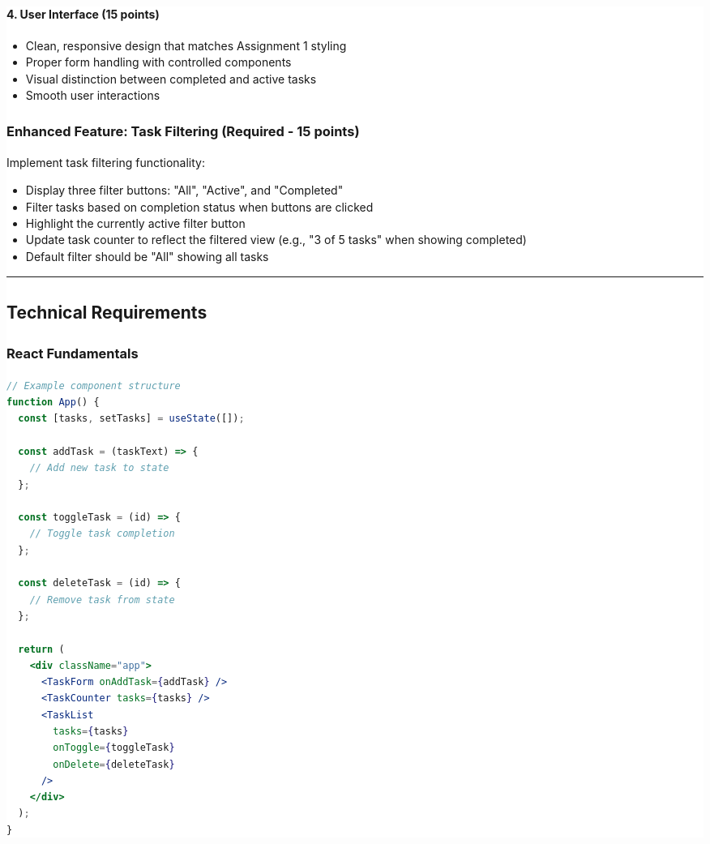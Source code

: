 #### 4. User Interface (15 points)
- Clean, responsive design that matches Assignment 1 styling
- Proper form handling with controlled components
- Visual distinction between completed and active tasks
- Smooth user interactions

### Enhanced Feature: Task Filtering (Required - 15 points)

Implement task filtering functionality:
- Display three filter buttons: "All", "Active", and "Completed"
- Filter tasks based on completion status when buttons are clicked
- Highlight the currently active filter button
- Update task counter to reflect the filtered view (e.g., "3 of 5 tasks" when showing completed)
- Default filter should be "All" showing all tasks

---

## Technical Requirements

### React Fundamentals
```jsx
// Example component structure
function App() {
  const [tasks, setTasks] = useState([]);
  
  const addTask = (taskText) => {
    // Add new task to state
  };
  
  const toggleTask = (id) => {
    // Toggle task completion
  };
  
  const deleteTask = (id) => {
    // Remove task from state
  };
  
  return (
    <div className="app">
      <TaskForm onAddTask={addTask} />
      <TaskCounter tasks={tasks} />
      <TaskList 
        tasks={tasks} 
        onToggle={toggleTask}
        onDelete={deleteTask}
      />
    </div>
  );
}
```
